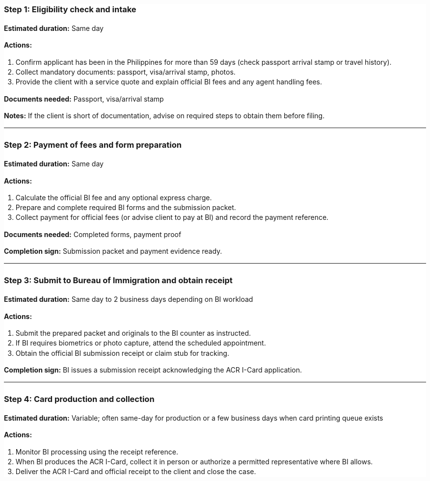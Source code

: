### Step 1: Eligibility check and intake

**Estimated duration:** Same day

**Actions:**
1. Confirm applicant has been in the Philippines for more than 59 days (check passport arrival stamp or travel history).
2. Collect mandatory documents: passport, visa/arrival stamp, photos.
3. Provide the client with a service quote and explain official BI fees and any agent handling fees.

**Documents needed:** Passport, visa/arrival stamp

**Notes:** If the client is short of documentation, advise on required steps to obtain them before filing.

---

### Step 2: Payment of fees and form preparation

**Estimated duration:** Same day

**Actions:**
1. Calculate the official BI fee and any optional express charge.
2. Prepare and complete required BI forms and the submission packet.
3. Collect payment for official fees (or advise client to pay at BI) and record the payment reference.

**Documents needed:** Completed forms, payment proof

**Completion sign:** Submission packet and payment evidence ready.

---

### Step 3: Submit to Bureau of Immigration and obtain receipt

**Estimated duration:** Same day to 2 business days depending on BI workload

**Actions:**
1. Submit the prepared packet and originals to the BI counter as instructed.
2. If BI requires biometrics or photo capture, attend the scheduled appointment.
3. Obtain the official BI submission receipt or claim stub for tracking.

**Completion sign:** BI issues a submission receipt acknowledging the ACR I-Card application.

---

### Step 4: Card production and collection

**Estimated duration:** Variable; often same-day for production or a few business days when card printing queue exists

**Actions:**
1. Monitor BI processing using the receipt reference.
2. When BI produces the ACR I-Card, collect it in person or authorize a permitted representative where BI allows.
3. Deliver the ACR I-Card and official receipt to the client and close the case.

